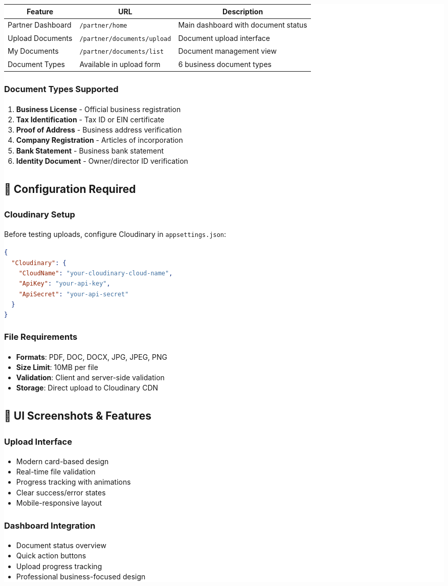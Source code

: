 | Feature | URL | Description |
|---------|-----|-------------|
| Partner Dashboard | `/partner/home` | Main dashboard with document status |
| Upload Documents | `/partner/documents/upload` | Document upload interface |
| My Documents | `/partner/documents/list` | Document management view |
| Document Types | Available in upload form | 6 business document types |

### **Document Types Supported**

1. **Business License** - Official business registration
2. **Tax Identification** - Tax ID or EIN certificate  
3. **Proof of Address** - Business address verification
4. **Company Registration** - Articles of incorporation
5. **Bank Statement** - Business bank statement
6. **Identity Document** - Owner/director ID verification

## 🔧 **Configuration Required**

### **Cloudinary Setup**
Before testing uploads, configure Cloudinary in `appsettings.json`:

```json
{
  "Cloudinary": {
    "CloudName": "your-cloudinary-cloud-name",
    "ApiKey": "your-api-key",
    "ApiSecret": "your-api-secret"
  }
}
```

### **File Requirements**
- **Formats**: PDF, DOC, DOCX, JPG, JPEG, PNG
- **Size Limit**: 10MB per file
- **Validation**: Client and server-side validation
- **Storage**: Direct upload to Cloudinary CDN

## 🎨 **UI Screenshots & Features**

### **Upload Interface**
- Modern card-based design
- Real-time file validation
- Progress tracking with animations
- Clear success/error states
- Mobile-responsive layout

### **Dashboard Integration**
- Document status overview
- Quick action buttons
- Upload progress tracking
- Professional business-focused design
